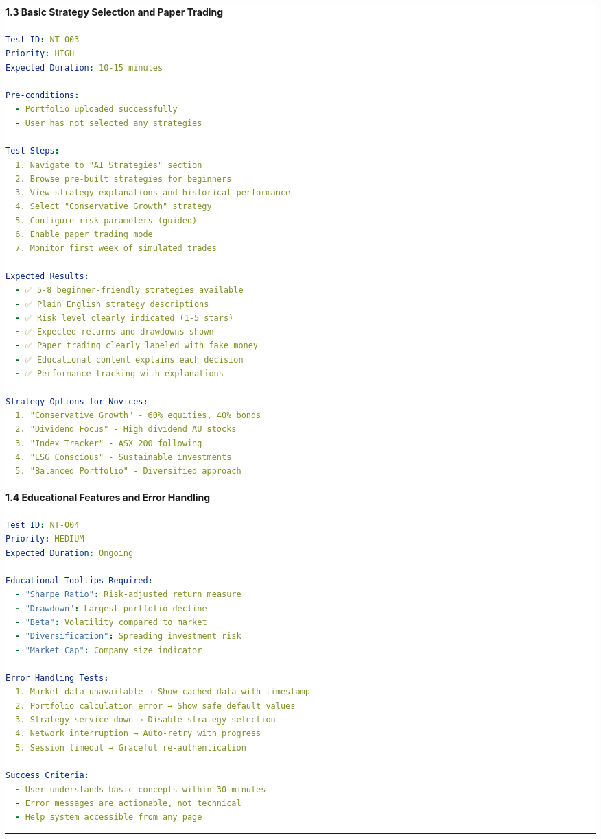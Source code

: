 #### 1.3 Basic Strategy Selection and Paper Trading
```yaml
Test ID: NT-003
Priority: HIGH
Expected Duration: 10-15 minutes

Pre-conditions:
  - Portfolio uploaded successfully
  - User has not selected any strategies

Test Steps:
  1. Navigate to "AI Strategies" section
  2. Browse pre-built strategies for beginners
  3. View strategy explanations and historical performance
  4. Select "Conservative Growth" strategy
  5. Configure risk parameters (guided)
  6. Enable paper trading mode
  7. Monitor first week of simulated trades

Expected Results:
  - ✅ 5-8 beginner-friendly strategies available
  - ✅ Plain English strategy descriptions
  - ✅ Risk level clearly indicated (1-5 stars)
  - ✅ Expected returns and drawdowns shown
  - ✅ Paper trading clearly labeled with fake money
  - ✅ Educational content explains each decision
  - ✅ Performance tracking with explanations

Strategy Options for Novices:
  1. "Conservative Growth" - 60% equities, 40% bonds
  2. "Dividend Focus" - High dividend AU stocks
  3. "Index Tracker" - ASX 200 following
  4. "ESG Conscious" - Sustainable investments
  5. "Balanced Portfolio" - Diversified approach
```

#### 1.4 Educational Features and Error Handling
```yaml
Test ID: NT-004
Priority: MEDIUM
Expected Duration: Ongoing

Educational Tooltips Required:
  - "Sharpe Ratio": Risk-adjusted return measure
  - "Drawdown": Largest portfolio decline
  - "Beta": Volatility compared to market
  - "Diversification": Spreading investment risk
  - "Market Cap": Company size indicator

Error Handling Tests:
  1. Market data unavailable → Show cached data with timestamp
  2. Portfolio calculation error → Show safe default values
  3. Strategy service down → Disable strategy selection
  4. Network interruption → Auto-retry with progress
  5. Session timeout → Graceful re-authentication

Success Criteria:
  - User understands basic concepts within 30 minutes
  - Error messages are actionable, not technical
  - Help system accessible from any page
```

---